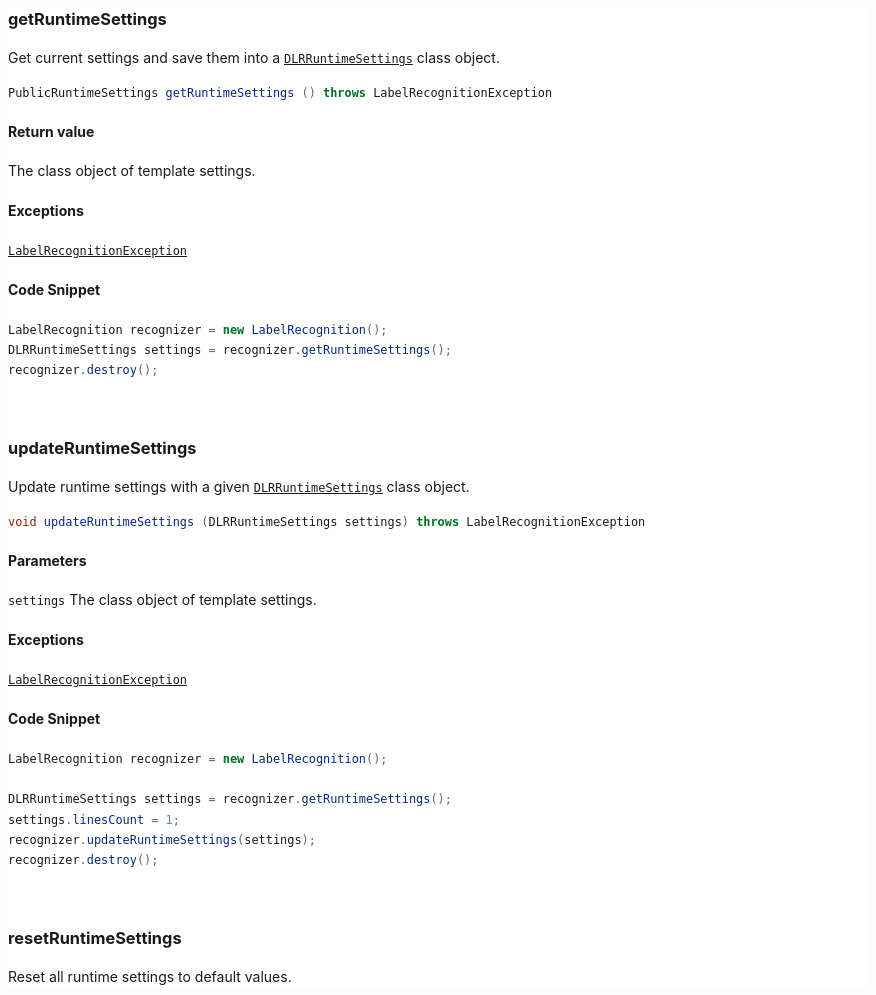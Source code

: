 

### getRuntimeSettings
Get current settings and save them into a [`DLRRuntimeSettings`](dlr-runtime-settings.html) class object.

```java
PublicRuntimeSettings getRuntimeSettings () throws LabelRecognitionException
```   
   
#### Return value

The class object of template settings.

#### Exceptions

[`LabelRecognitionException`](label-recognition-exception.md)

#### Code Snippet
```java
LabelRecognition recognizer = new LabelRecognition();
DLRRuntimeSettings settings = recognizer.getRuntimeSettings();
recognizer.destroy();
```

&nbsp;

### updateRuntimeSettings
Update runtime settings with a given [`DLRRuntimeSettings`](dlr-runtime-settings.html) class object.

```java
void updateRuntimeSettings (DLRRuntimeSettings settings) throws LabelRecognitionException
```   
   
#### Parameters
`settings` The class object of template settings.  

#### Exceptions

[`LabelRecognitionException`](label-recognition-exception.md)

#### Code Snippet
```java
LabelRecognition recognizer = new LabelRecognition();

DLRRuntimeSettings settings = recognizer.getRuntimeSettings();
settings.linesCount = 1;
recognizer.updateRuntimeSettings(settings);
recognizer.destroy();
```

&nbsp; 


### resetRuntimeSettings
Reset all runtime settings to default values.
